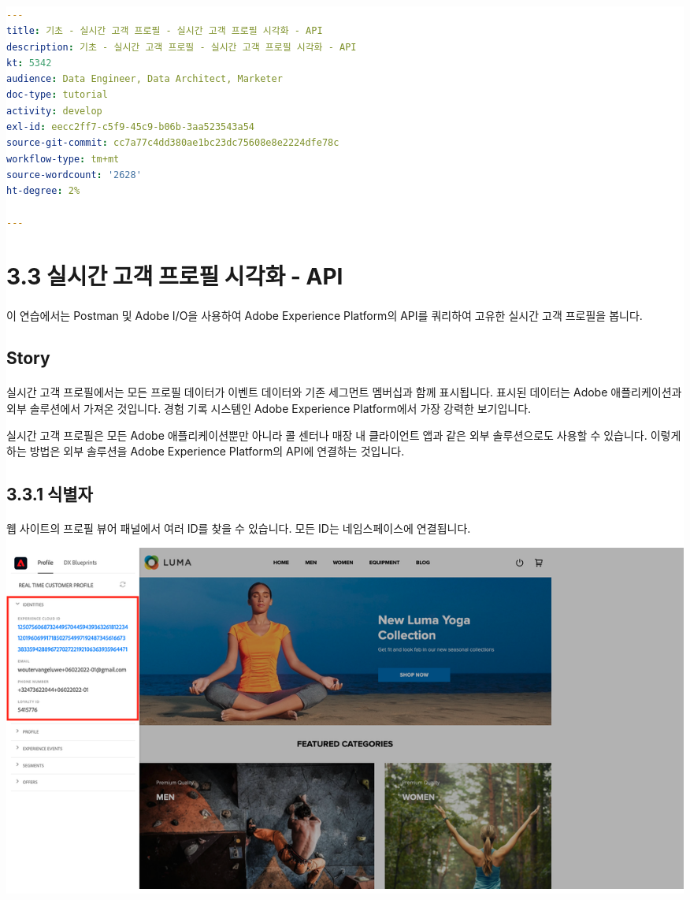 ```yaml
---
title: 기초 - 실시간 고객 프로필 - 실시간 고객 프로필 시각화 - API
description: 기초 - 실시간 고객 프로필 - 실시간 고객 프로필 시각화 - API
kt: 5342
audience: Data Engineer, Data Architect, Marketer
doc-type: tutorial
activity: develop
exl-id: eecc2ff7-c5f9-45c9-b06b-3aa523543a54
source-git-commit: cc7a77c4dd380ae1bc23dc75608e8e2224dfe78c
workflow-type: tm+mt
source-wordcount: '2628'
ht-degree: 2%

---
```


# 3.3 실시간 고객 프로필 시각화 - API

이 연습에서는 Postman 및 Adobe I/O을 사용하여 Adobe Experience Platform의 API를 쿼리하여 고유한 실시간 고객 프로필을 봅니다.

## Story

실시간 고객 프로필에서는 모든 프로필 데이터가 이벤트 데이터와 기존 세그먼트 멤버십과 함께 표시됩니다. 표시된 데이터는 Adobe 애플리케이션과 외부 솔루션에서 가져온 것입니다. 경험 기록 시스템인 Adobe Experience Platform에서 가장 강력한 보기입니다.

실시간 고객 프로필은 모든 Adobe 애플리케이션뿐만 아니라 콜 센터나 매장 내 클라이언트 앱과 같은 외부 솔루션으로도 사용할 수 있습니다. 이렇게 하는 방법은 외부 솔루션을 Adobe Experience Platform의 API에 연결하는 것입니다.

## 3.3.1 식별자

웹 사이트의 프로필 뷰어 패널에서 여러 ID를 찾을 수 있습니다. 모든 ID는 네임스페이스에 연결됩니다.

![고객 프로필](./images/identities.png)
